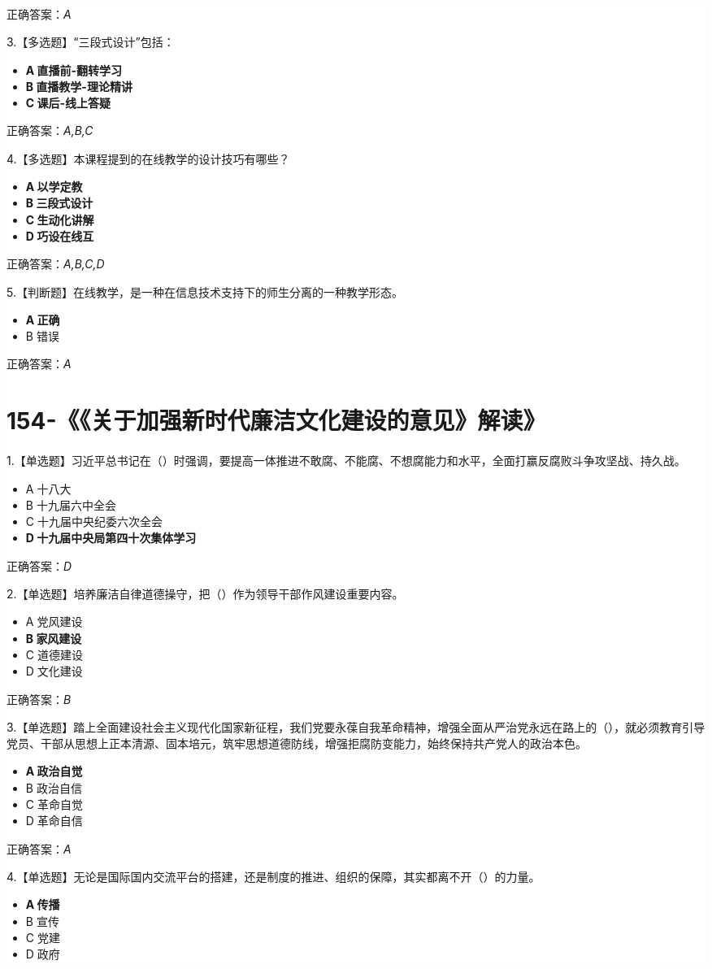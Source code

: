 正确答案：*A*

3.【多选题】“三段式设计”包括：
+ **A 直播前-翻转学习**
+ **B 直播教学-理论精讲**
+ **C 课后-线上答疑**

正确答案：*A,B,C*

4.【多选题】本课程提到的在线教学的设计技巧有哪些？
+ **A 以学定教**
+ **B 三段式设计**
+ **C 生动化讲解**
+ **D 巧设在线互**

正确答案：*A,B,C,D*

5.【判断题】在线教学，是一种在信息技术支持下的师生分离的一种教学形态。
+ **A 正确**
+ B 错误

正确答案：*A*


# 154-《《关于加强新时代廉洁文化建设的意见》解读》
1.【单选题】习近平总书记在（）时强调，要提高一体推进不敢腐、不能腐、不想腐能力和水平，全面打赢反腐败斗争攻坚战、持久战。
+ A 十八大
+ B 十九届六中全会
+ C 十九届中央纪委六次全会
+ **D 十九届中央局第四十次集体学习**

正确答案：*D*

2.【单选题】培养廉洁自律道德操守，把（）作为领导干部作风建设重要内容。
+ A 党风建设
+ **B 家风建设**
+ C 道德建设
+ D 文化建设

正确答案：*B*

3.【单选题】踏上全面建设社会主义现代化国家新征程，我们党要永葆自我革命精神，增强全面从严治党永远在路上的（），就必须教育引导党员、干部从思想上正本清源、固本培元，筑牢思想道德防线，增强拒腐防变能力，始终保持共产党人的政治本色。
+ **A 政治自觉**
+ B 政治自信
+ C 革命自觉
+ D 革命自信

正确答案：*A*

4.【单选题】无论是国际国内交流平台的搭建，还是制度的推进、组织的保障，其实都离不开（）的力量。
+ **A 传播**
+ B 宣传
+ C 党建
+ D 政府
